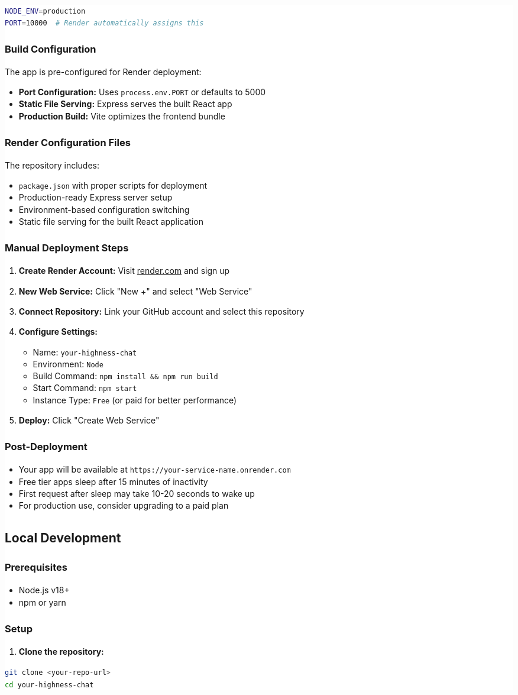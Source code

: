```bash
NODE_ENV=production
PORT=10000  # Render automatically assigns this
```

### Build Configuration

The app is pre-configured for Render deployment:

- **Port Configuration:** Uses `process.env.PORT` or defaults to 5000
- **Static File Serving:** Express serves the built React app
- **Production Build:** Vite optimizes the frontend bundle

### Render Configuration Files

The repository includes:

- `package.json` with proper scripts for deployment
- Production-ready Express server setup
- Environment-based configuration switching
- Static file serving for the built React application

### Manual Deployment Steps

1. **Create Render Account:** Visit [render.com](https://render.com) and sign up
2. **New Web Service:** Click "New +" and select "Web Service"
3. **Connect Repository:** Link your GitHub account and select this repository
4. **Configure Settings:**
   - Name: `your-highness-chat`
   - Environment: `Node`
   - Build Command: `npm install && npm run build`
   - Start Command: `npm start`
   - Instance Type: `Free` (or paid for better performance)

5. **Deploy:** Click "Create Web Service"

### Post-Deployment

- Your app will be available at `https://your-service-name.onrender.com`
- Free tier apps sleep after 15 minutes of inactivity
- First request after sleep may take 10-20 seconds to wake up
- For production use, consider upgrading to a paid plan

## Local Development

### Prerequisites
- Node.js v18+
- npm or yarn

### Setup

1. **Clone the repository:**
```bash
git clone <your-repo-url>
cd your-highness-chat
```
